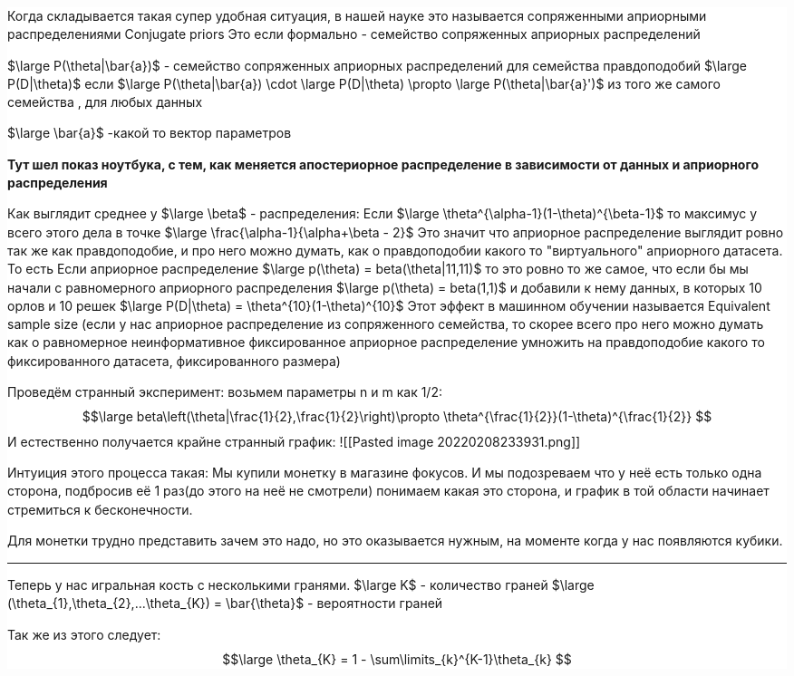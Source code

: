 Когда складывается такая супер удобная ситуация, в нашей науке это называется сопряженными априорными распределениями 
Conjugate priors
Это если формально - семейство сопряженных априорных распределений

$\large P(\theta|\bar{a})$ - семейство сопряженных априорных распределений для семейства правдоподобий  $\large P(D|\theta)$ если $\large P(\theta|\bar{a}) \cdot \large P(D|\theta) \propto \large P(\theta|\bar{a}')$ из того же самого семейства , для любых данных 

$\large \bar{a}$ -какой то вектор параметров

**Тут шел показ ноутбука, с тем, как меняется апостериорное распределение в зависимости от данных и априорного распределения**

Как выглядит среднее у $\large \beta$ - распределения:
Если $\large \theta^{\alpha-1}(1-\theta)^{\beta-1}$ то максимус у всего этого дела в точке $\large \frac{\alpha-1}{\alpha+\beta - 2}$ 
Это значит что априорное распределение выглядит ровно так же как правдоподобие, и про него можно думать, как о правдоподобии какого то "виртуального" априорного датасета.
То есть
Если априорное распределение $\large p(\theta) = beta(\theta|11,11)$ то это ровно то же самое, что если бы мы начали с равномерного априорного распределения $\large p(\theta) = beta(1,1)$ и добавили к нему данных, в которых 10 орлов и 10 решек $\large P(D|\theta) = \theta^{10}(1-\theta)^{10}$ 
Этот эффект в машинном обучении называется Equivalent sample size (если у нас априорное распределение из сопряженного семейства, то скорее всего про него можно думать как о равномерное неинформативное фиксированное априорное распределение умножить на правдоподобие какого то фиксированного датасета, фиксированного размера)

Проведём странный эксперимент:
возьмем параметры n и m как 1/2:
$$\large
beta\left(\theta|\frac{1}{2},\frac{1}{2}\right)\propto
\theta^{\frac{1}{2}}(1-\theta)^{\frac{1}{2}}
$$
И естественно получается крайне странный график:
![[Pasted image 20220208233931.png]]

Интуиция этого процесса такая:
Мы купили монетку в магазине фокусов. И мы подозреваем что у неё есть только одна сторона, подбросив её 1 раз(до этого на неё не смотрели) понимаем какая это сторона, и график в той области начинает стремиться к бесконечности.

Для монетки трудно представить зачем это надо, но это оказывается нужным, на моменте когда у нас появляются кубики.

---
Теперь у нас игральная кость с несколькими гранями.
$\large K$ - количество граней
$\large (\theta_{1},\theta_{2},...\theta_{K}) = \bar{\theta}$  - вероятности граней

Так же из этого следует:
$$\large
\theta_{K} = 1 - \sum\limits_{k}^{K-1}\theta_{k}
$$
